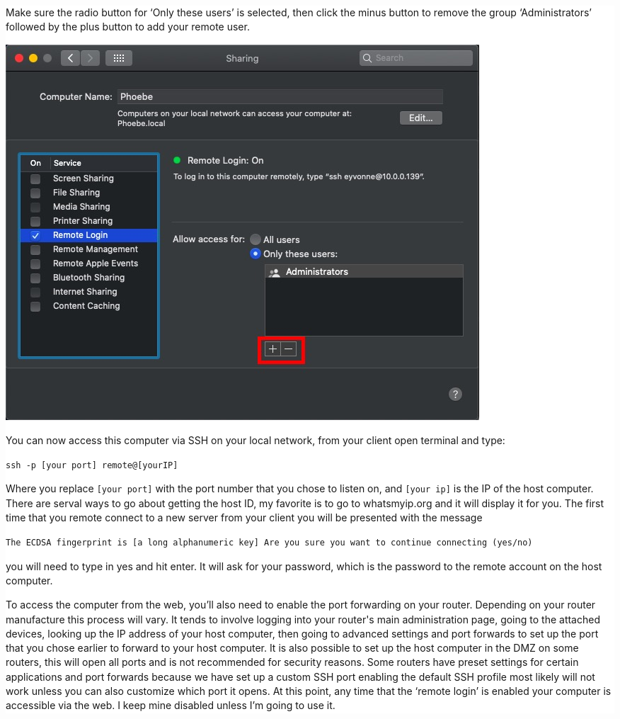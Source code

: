 Make sure the radio button for ‘Only these users’ is selected, then click the minus button to remove the group ‘Administrators’ followed by the plus button to add your remote user. 

![Add Remote](../img/2020-1-20-JupyterLab-SSH/EEEE+-.jpeg)

You can now access this computer via SSH on your local network, from your client open terminal and type:

`ssh -p [your port] remote@[yourIP]` 

Where you replace `[your port]` with the port number that you chose to listen on, and `[your ip]` is the IP of the host computer. There are serval ways to go about getting the host ID, my favorite is to go to whatsmyip.org and it will display it for you. The first time that you remote connect to a new server from your client you will be presented with the message 

`The ECDSA fingerprint is [a long alphanumeric key] Are you sure you want to continue connecting (yes/no)` 

you will need to type in yes and hit enter. It will ask for your password, which is the password to the remote account on the host computer.  

To access the computer from the web, you’ll also need to enable the port forwarding on your router. Depending on your router manufacture this process will vary. It tends to involve logging into your router's main administration page, going to the attached devices, looking up the IP address of your host computer, then going to advanced settings and port forwards to set up the port that you chose earlier to forward to your host computer. It is also possible to set up the host computer in the DMZ on some routers, this will open all ports and is not recommended for security reasons. Some routers have preset settings for certain applications and port forwards because we have set up a custom SSH port enabling the default SSH profile most likely will not work unless you can also customize which port it opens. At this point, any time that the ‘remote login’ is enabled your computer is accessible via the web. I keep mine disabled unless I’m going to use it. 

